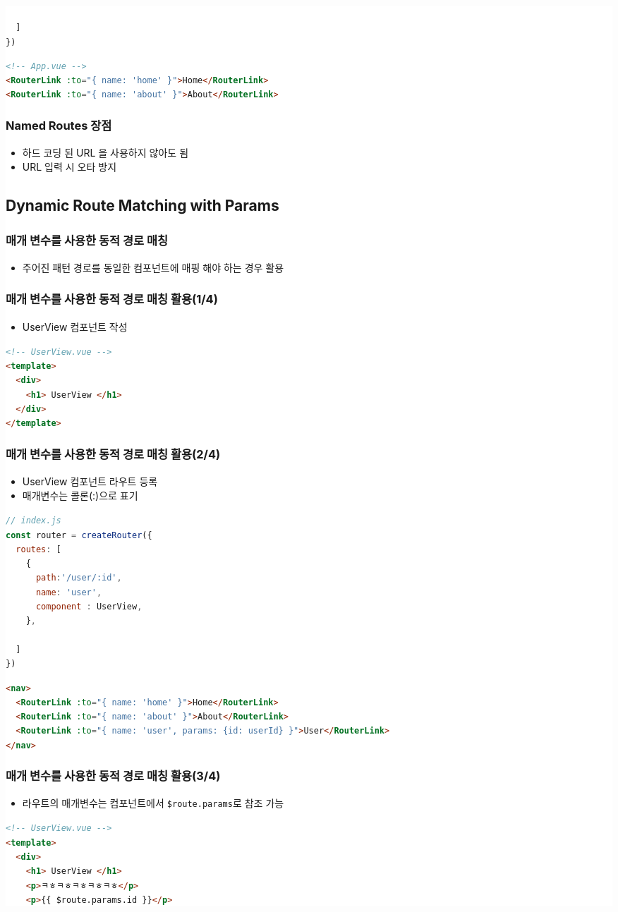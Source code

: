 ```js
    
  ]
})

```
```html
<!-- App.vue -->
<RouterLink :to="{ name: 'home' }">Home</RouterLink>
<RouterLink :to="{ name: 'about' }">About</RouterLink>
```
### Named Routes 장점
- 하드 코딩 된 URL 을 사용하지 않아도 됨
- URL 입력 시 오타 방지


## Dynamic Route Matching with Params

### 매개 변수를 사용한 동적 경로 매칭
- 주어진 패턴 경로를 동일한 컴포넌트에 매핑 해야 하는 경우 활용
### 매개 변수를 사용한 동적 경로 매칭 활용(1/4)
- UserView 컴포넌트 작성
```html
<!-- UserView.vue -->
<template>
  <div>
    <h1> UserView </h1>
  </div>
</template>
```
### 매개 변수를 사용한 동적 경로 매칭 활용(2/4)
- UserView 컴포넌트 라우트 등록
- 매개변수는 콜론(:)으로 표기
```js
// index.js
const router = createRouter({
  routes: [
    {
      path:'/user/:id',
      name: 'user',
      component : UserView,
    },
    
  ]
})
```
```html
<nav>
  <RouterLink :to="{ name: 'home' }">Home</RouterLink>
  <RouterLink :to="{ name: 'about' }">About</RouterLink>
  <RouterLink :to="{ name: 'user', params: {id: userId} }">User</RouterLink>
</nav>
```
### 매개 변수를 사용한 동적 경로 매칭 활용(3/4)
- 라우트의 매개변수는 컴포넌트에서 `$route.params`로 참조 가능
```html 
<!-- UserView.vue -->
<template>
  <div>
    <h1> UserView </h1>
    <p>ㅋㅎㅋㅎㅋㅎㅋㅎㅋㅎ</p>
    <p>{{ $route.params.id }}</p>
```